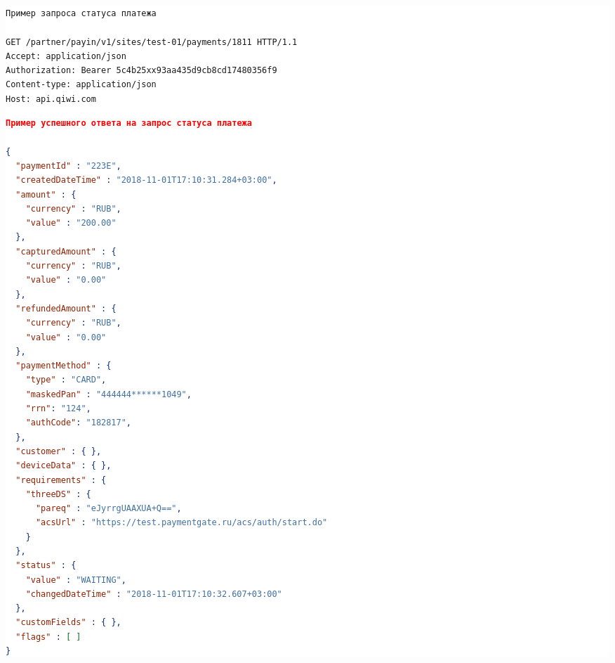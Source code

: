 
~~~http
Пример запроса статуса платежа

GET /partner/payin/v1/sites/test-01/payments/1811 HTTP/1.1
Accept: application/json
Authorization: Bearer 5c4b25xx93aa435d9cb8cd17480356f9
Content-type: application/json
Host: api.qiwi.com
~~~


~~~json
Пример успешного ответа на запрос статуса платежа

{
  "paymentId" : "223E",
  "createdDateTime" : "2018-11-01T17:10:31.284+03:00",
  "amount" : {
    "currency" : "RUB",
    "value" : "200.00"
  },
  "capturedAmount" : {
    "currency" : "RUB",
    "value" : "0.00"
  },
  "refundedAmount" : {
    "currency" : "RUB",
    "value" : "0.00"
  },
  "paymentMethod" : {
    "type" : "CARD",
    "maskedPan" : "444444******1049",
    "rrn": "124",
    "authCode": "182817",
  },
  "customer" : { },
  "deviceData" : { },
  "requirements" : {
    "threeDS" : {
      "pareq" : "eJyrrgUAAXUA+Q==",
      "acsUrl" : "https://test.paymentgate.ru/acs/auth/start.do"
    }
  },
  "status" : {
    "value" : "WAITING",
    "changedDateTime" : "2018-11-01T17:10:32.607+03:00"
  },
  "customFields" : { },
  "flags" : [ ]
}
~~~


